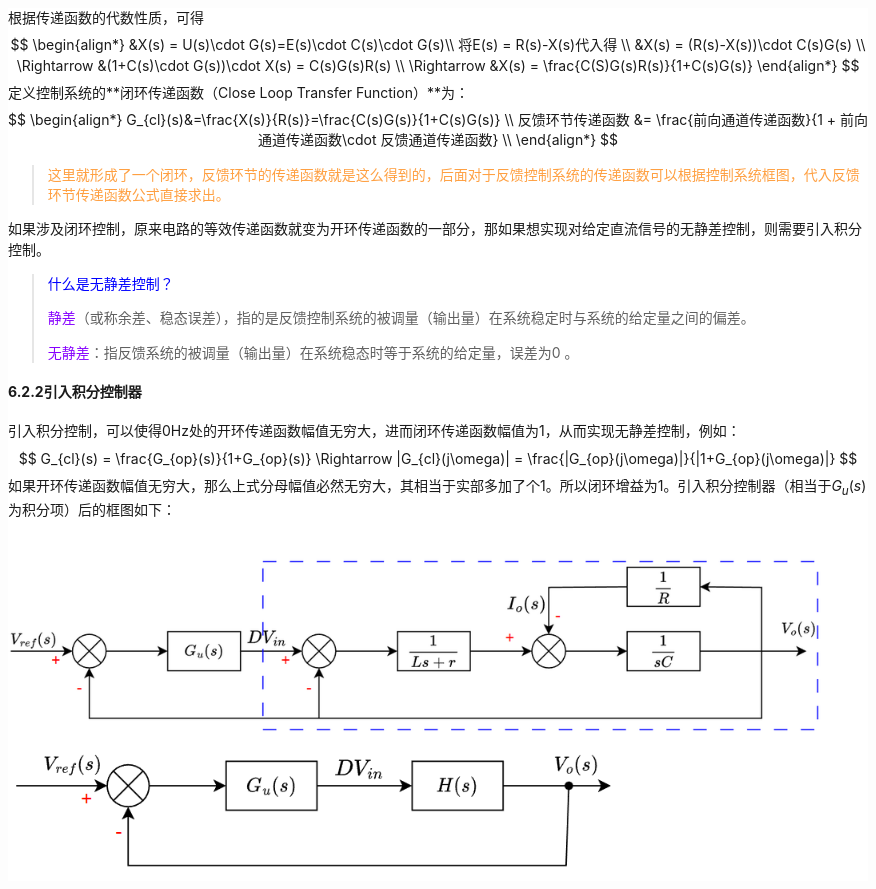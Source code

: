 根据传递函数的代数性质，可得
$$
\begin{align*}
&X(s) = U(s)\cdot G(s)=E(s)\cdot C(s)\cdot G(s)\\
将E(s) = R(s)-X(s)代入得  \\
&X(s) = (R(s)-X(s))\cdot C(s)G(s)  \\
\Rightarrow &(1+C(s)\cdot G(s))\cdot X(s) = C(s)G(s)R(s)  \\
\Rightarrow &X(s) = \frac{C(S)G(s)R(s)}{1+C(s)G(s)}
\end{align*}
$$
定义控制系统的**闭环传递函数（Close Loop Transfer Function）**为：
$$
\begin{align*}
G_{cl}(s)&=\frac{X(s)}{R(s)}=\frac{C(s)G(s)}{1+C(s)G(s)}  \\
反馈环节传递函数 &= \frac{前向通道传递函数}{1 + 前向通道传递函数\cdot 反馈通道传递函数}  \\
\end{align*}
$$

> <font color=#FFA042>这里就形成了一个闭环，反馈环节的传递函数就是这么得到的，后面对于反馈控制系统的传递函数可以根据控制系统框图，代入反馈环节传递函数公式直接求出。</font>

如果涉及闭环控制，原来电路的等效传递函数就变为开环传递函数的一部分，那如果想实现对给定直流信号的无静差控制，则需要引入积分控制。

> <font color=blue>什么是无静差控制？</font>
>
> ​	<font color=#8600FF>静差</font>（或称余差、稳态误差），指的是反馈控制系统的被调量（输出量）在系统稳定时与系统的给定量之间的偏差。
>
> ​	<font color=#8600FF>无静差</font>：指反馈系统的被调量（输出量）在系统稳态时等于系统的给定量，误差为0 。

#### 6.2.2引入积分控制器

引入积分控制，可以使得0Hz处的开环传递函数幅值无穷大，进而闭环传递函数幅值为1，从而实现无静差控制，例如：
$$
G_{cl}(s) = \frac{G_{op}(s)}{1+G_{op}(s)} \Rightarrow |G_{cl}(j\omega)| = \frac{|G_{op}(j\omega)|}{|1+G_{op}(j\omega)|}
$$
如果开环传递函数幅值无穷大，那么上式分母幅值必然无穷大，其相当于实部多加了个1。所以闭环增益为1。引入积分控制器（相当于$G_u(s)$为积分项）后的框图如下：

<img src="Typora_Png/image-20240815075637703.png" alt="image-20240815075637703" style="zoom:80%;" />

<img src="Typora_Png/image-20240815080830411.png" alt="image-20240815080830411" style="zoom:80%;" />
